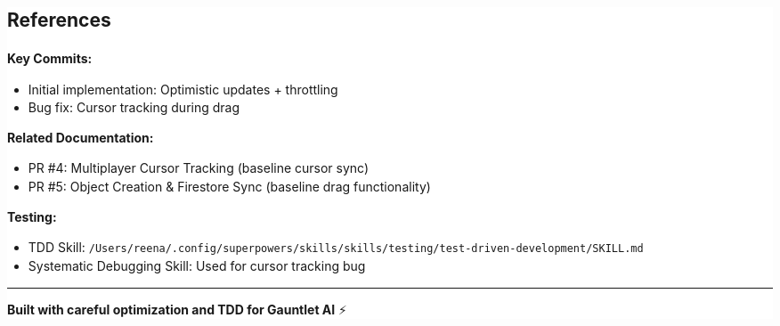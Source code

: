 ## References

**Key Commits:**
- Initial implementation: Optimistic updates + throttling
- Bug fix: Cursor tracking during drag

**Related Documentation:**
- PR #4: Multiplayer Cursor Tracking (baseline cursor sync)
- PR #5: Object Creation & Firestore Sync (baseline drag functionality)

**Testing:**
- TDD Skill: `/Users/reena/.config/superpowers/skills/skills/testing/test-driven-development/SKILL.md`
- Systematic Debugging Skill: Used for cursor tracking bug

---

**Built with careful optimization and TDD for Gauntlet AI** ⚡
